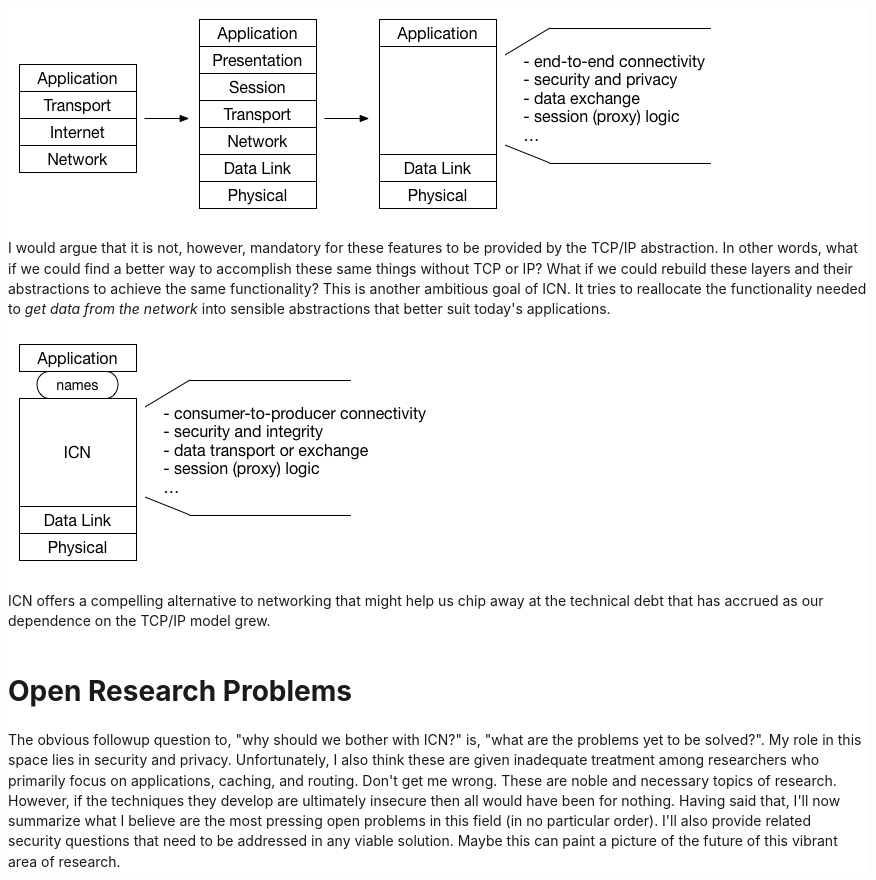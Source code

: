![The traditional TCP/IP stack and the features it provides.](/images/posts/ccn_stack.png)

I would argue that it is not, however, mandatory for these features to be provided by the TCP/IP
abstraction. In other words, what if we could find a better way to accomplish these same things
without TCP or IP? What if we could rebuild these layers and their abstractions to achieve
the same functionality? This is another ambitious goal of ICN. It tries to reallocate the
functionality needed to *get data from the network* into sensible abstractions that better
suit today's applications.

![The proposed ICN stack and the features it provides.](/images/posts/ccn_stack_new.png)

ICN offers a compelling alternative to networking that might help us chip away at
the technical debt that has accrued as our dependence on the TCP/IP model grew.

# Open Research Problems

The obvious followup question to, "why should we bother with ICN?" is, "what are the problems yet
to be solved?". My role in this space lies in security and privacy. Unfortunately, I also think these are
given inadequate treatment among researchers who primarily focus on applications,
caching, and routing. Don't get me wrong. These are noble and necessary topics of research. However,
if the techniques they develop are ultimately insecure then all would have been for nothing.
Having said that, I'll now summarize what I believe are the most pressing open problems in
this field (in no particular order). I'll also provide related security questions that need to be
addressed in any viable solution. Maybe this can paint a picture of the future
of this vibrant area of research.
